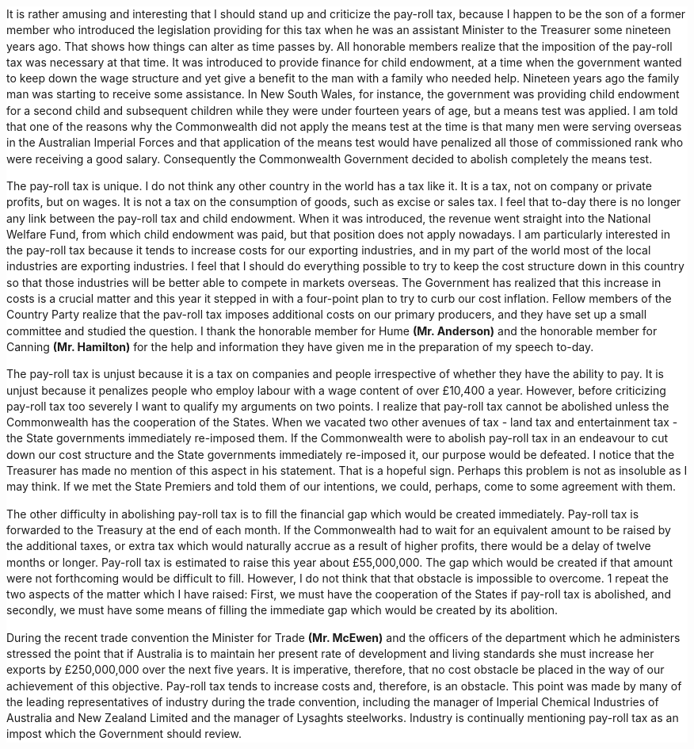 It is rather amusing and interesting that I should stand up and criticize the pay-roll tax, because I happen to be the son of a former member who introduced the legislation providing for this tax when he was an assistant Minister to the Treasurer some nineteen years ago. That shows how things can alter as time passes by. All honorable members realize that the imposition of the pay-roll tax was necessary at that time. It was introduced to provide finance for child endowment, at a time when the government wanted to keep down the wage structure and yet give a benefit to the man with a family who needed help. Nineteen years ago the family man was starting to receive some assistance. In New South Wales, for instance, the government was providing child endowment for a second child and subsequent children while they were under fourteen years of age, but a means test was applied. I am told that one of the reasons why the Commonwealth did not apply the means test at the time is that many men were serving overseas in the Australian Imperial Forces and that application of the means test would have penalized all those of commissioned rank who were receiving a good salary. Consequently the Commonwealth Government decided to abolish completely the means test. 

The pay-roll tax is unique. I do not think any other country in the world has a tax like it. It is a tax, not on company or private profits, but on wages. It is not a tax on the consumption of goods, such as excise or sales tax. I feel that to-day there is no longer any link between the pay-roll tax and child endowment. When it was introduced, the revenue went straight into the National Welfare Fund, from which child endowment was paid, but that position does not apply nowadays. I am particularly interested in the pay-roll tax because it tends to increase costs for our exporting industries, and in my part of the world most of the local industries are exporting industries. I feel that I should do everything possible to try to keep the cost structure down in this country so that those industries will be better able to compete in markets overseas. The Government has realized that this increase in costs is a crucial matter and this year it stepped in with a four-point plan to try to curb our cost inflation. Fellow members of the Country Party realize that the pav-roll tax imposes additional costs on our primary producers, and they have set up a small committee and studied the question. I thank the honorable member for Hume  **(Mr. Anderson)**  and the honorable member for Canning  **(Mr. Hamilton)**  for the help and information they have given me in the preparation of my speech to-day. 

The pay-roll tax is unjust because it is a tax on companies and people irrespective of whether they have the ability to pay. It is unjust because it penalizes people who employ labour with a wage content of over  £10,400  a year. However, before criticizing pay-roll tax too severely I want to qualify my arguments on two points. I realize that pay-roll tax cannot be abolished unless the Commonwealth has the cooperation of the States. When we vacated two other avenues of tax - land tax and entertainment tax - the State governments immediately re-imposed them. If the Commonwealth were to abolish pay-roll tax in an endeavour to cut down our cost structure and the State governments immediately re-imposed it, our purpose would be defeated. I notice that the Treasurer has made no mention of this aspect in his statement. That is a hopeful sign. Perhaps this problem is not as insoluble as I may think. If we met the State Premiers and told them of our intentions, we could, perhaps, come to some agreement with them. 

The other difficulty in abolishing pay-roll tax is to fill the financial gap which would be created immediately. Pay-roll tax is forwarded to the Treasury at the end of each month. If the Commonwealth had to wait for an equivalent amount to be raised by the additional taxes, or extra tax which would naturally accrue as a result of higher profits, there would be a delay of twelve months or longer. Pay-roll tax is estimated to raise this year about  £55,000,000.  The gap which would be created if that amount were not forthcoming would be difficult to fill. However, I do not think that that obstacle is impossible to overcome. 1 repeat the two aspects of the matter which I have raised: First, we must have the cooperation of the States if pay-roll tax is abolished, and secondly, we must have some means of filling the immediate gap which would be created by its abolition. 

During the recent trade convention the Minister for Trade  **(Mr. McEwen)**  and the officers of the department which he administers stressed the point that if Australia is to maintain her present rate of development and living standards she must increase her exports by  £250,000,000  over the next five years. It is imperative, therefore, that no cost obstacle be placed in the way of our achievement of this objective. Pay-roll tax tends to increase costs and, therefore, is an obstacle. This point was made by many of the leading representatives of industry during the trade convention, including the manager of Imperial Chemical Industries of Australia and New Zealand Limited and the manager of Lysaghts steelworks. Industry is continually mentioning pay-roll tax as an impost which the Government should review. 
